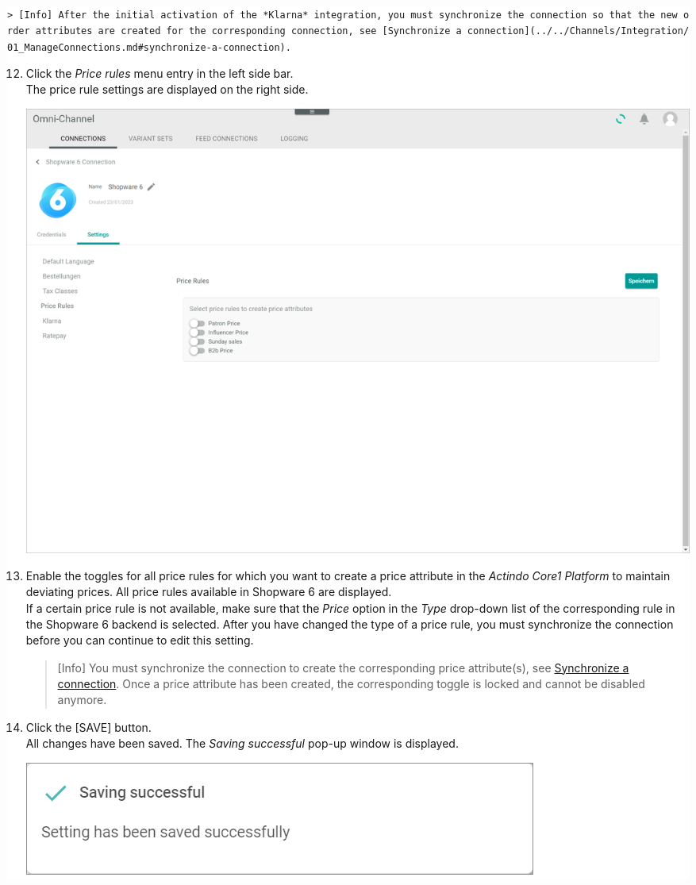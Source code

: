     > [Info] After the initial activation of the *Klarna* integration, you must synchronize the connection so that the new order attributes are created for the corresponding connection, see [Synchronize a connection](../../Channels/Integration/01_ManageConnections.md#synchronize-a-connection).

12. Click the *Price rules* menu entry in the left side bar.  
    The price rule settings are displayed on the right side.

    ![Settings price rules](../../Assets/Screenshots/Channels/Settings/Connections/Shopware6/EditConnectionSettings_PriceRules.png "[Settings price rules]")

13. Enable the toggles for all price rules for which you want to create a price attribute in the *Actindo Core1 Platform* to maintain deviating prices. All price rules available in Shopware 6 are displayed.   
If a certain price rule is not available, make sure that the *Price* option in the *Type* drop-down list of the corresponding rule in the Shopware 6 backend is selected. After you have changed the type of a price rule, you must synchronize the connection before you can continue to edit this setting.

    > [Info] You must synchronize the connection to create the corresponding price attribute(s), see [Synchronize a connection](../../Channels/Integration/01_ManageConnections.md#synchronize-a-connection). Once a price attribute has been created, the corresponding toggle is locked and cannot be disabled anymore.

14. Click the [SAVE] button.  
    All changes have been saved. The *Saving successful* pop-up window is displayed.

    ![Saving successful](../../Assets/Screenshots/Channels/Settings/Connections/SavingSuccessful.png "[Saving successful]") 

[comment]: <> (Check mit Oli: For every payment method you can select payment states an order has to have for it to be exported to the OMS. Also imported from Shopware to Actindo oder weiter exported zu OMS?)